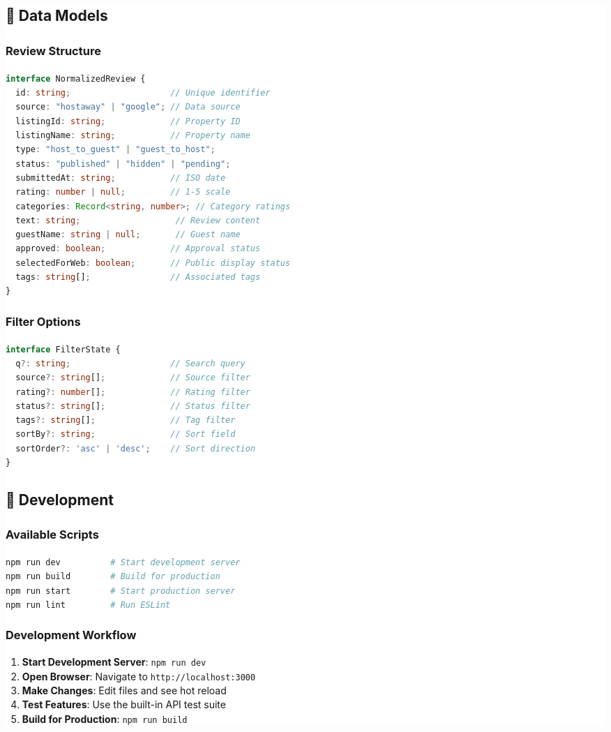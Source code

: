 ## 🎯 Data Models

### Review Structure
```typescript
interface NormalizedReview {
  id: string;                    // Unique identifier
  source: "hostaway" | "google"; // Data source
  listingId: string;             // Property ID
  listingName: string;           // Property name
  type: "host_to_guest" | "guest_to_host";
  status: "published" | "hidden" | "pending";
  submittedAt: string;           // ISO date
  rating: number | null;         // 1-5 scale
  categories: Record<string, number>; // Category ratings
  text: string;                   // Review content
  guestName: string | null;       // Guest name
  approved: boolean;             // Approval status
  selectedForWeb: boolean;       // Public display status
  tags: string[];                // Associated tags
}
```

### Filter Options
```typescript
interface FilterState {
  q?: string;                    // Search query
  source?: string[];             // Source filter
  rating?: number[];             // Rating filter
  status?: string[];             // Status filter
  tags?: string[];               // Tag filter
  sortBy?: string;               // Sort field
  sortOrder?: 'asc' | 'desc';    // Sort direction
}
```

## 🚀 Development

### Available Scripts
```bash
npm run dev          # Start development server
npm run build        # Build for production
npm run start        # Start production server
npm run lint         # Run ESLint
```

### Development Workflow
1. **Start Development Server**: `npm run dev`
2. **Open Browser**: Navigate to `http://localhost:3000`
3. **Make Changes**: Edit files and see hot reload
4. **Test Features**: Use the built-in API test suite
5. **Build for Production**: `npm run build`
